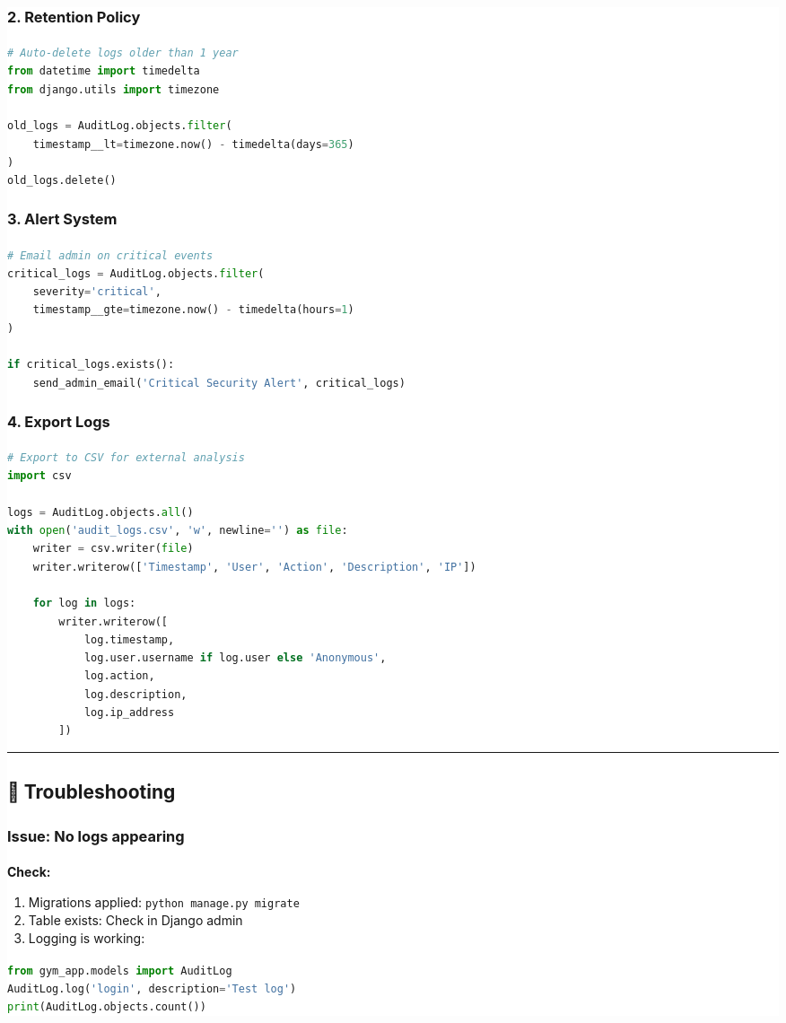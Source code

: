 ### 2. Retention Policy
```python
# Auto-delete logs older than 1 year
from datetime import timedelta
from django.utils import timezone

old_logs = AuditLog.objects.filter(
    timestamp__lt=timezone.now() - timedelta(days=365)
)
old_logs.delete()
```

### 3. Alert System
```python
# Email admin on critical events
critical_logs = AuditLog.objects.filter(
    severity='critical',
    timestamp__gte=timezone.now() - timedelta(hours=1)
)

if critical_logs.exists():
    send_admin_email('Critical Security Alert', critical_logs)
```

### 4. Export Logs
```python
# Export to CSV for external analysis
import csv

logs = AuditLog.objects.all()
with open('audit_logs.csv', 'w', newline='') as file:
    writer = csv.writer(file)
    writer.writerow(['Timestamp', 'User', 'Action', 'Description', 'IP'])
    
    for log in logs:
        writer.writerow([
            log.timestamp,
            log.user.username if log.user else 'Anonymous',
            log.action,
            log.description,
            log.ip_address
        ])
```

---

## 🐛 Troubleshooting

### Issue: No logs appearing

**Check:**
1. Migrations applied: `python manage.py migrate`
2. Table exists: Check in Django admin
3. Logging is working:
```python
from gym_app.models import AuditLog
AuditLog.log('login', description='Test log')
print(AuditLog.objects.count())
```
